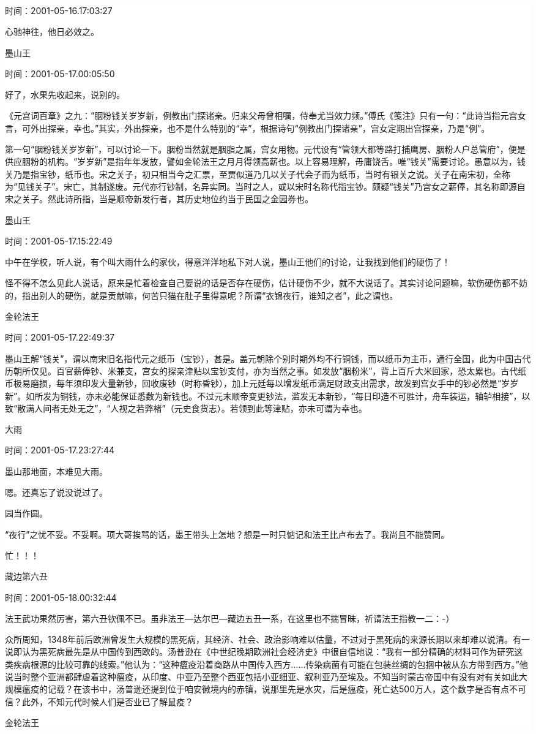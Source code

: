 时间：2001-05-16.17:03:27 

心驰神往，他日必效之。

墨山王

时间：2001-05-17.00:05:50 

好了，水果先收起来，说别的。 

 

《元宫词百章》之九：“胭粉钱关岁岁新，例教出门探诸亲。归来父母曾相嘱，侍奉尤当效力频。”傅氏《笺注》只有一句：“此诗当指元宫女言，可外出探亲，幸也。”其实，外出探亲，也不是什么特别的“幸”，根据诗句“例教出门探诸亲”，宫女定期出宫探亲，乃是“例”。 


第一句“胭粉钱关岁岁新”，可以讨论一下。胭粉当然就是胭脂之属，宫女用物。元代设有“管领大都等路打捕鹰房、胭粉人户总管府”，便是供应胭粉的机构。“岁岁新”是指年年发放，譬如金轮法王之月月得领高薪也。以上容易理解，毋庸饶舌。唯“钱关”需要讨论。愚意以为，钱关乃是指宝钞，纸币也。宋之关子，初只相当今之汇票，至贾似道乃几以关子代会子而为纸币，当时有银关之说。关子在南宋初，全称为“见钱关子”。宋亡，其制遂废。元代亦行钞制，名异实同。当时之人，或以宋时名称代指宝钞。颇疑“钱关”乃宫女之薪俸，其名称即源自宋之关子。然此诗所指，当是顺帝新发行者，其历史地位约当于民国之金园券也。

墨山王

时间：2001-05-17.15:22:49 

中午在学校，听人说，有个叫大雨什么的家伙，得意洋洋地私下对人说，墨山王他们的讨论，让我找到他们的硬伤了！ 

怪不得不怎么见此人说话，原来是忙着检查自己要说的话是否存在硬伤，估计硬伤不少，就不大说话了。其实讨论问题嘛，软伤硬伤都不妨的，指出别人的硬伤，就是贡献嘛，何苦只猫在肚子里得意呢？所谓“衣锦夜行，谁知之者”，此之谓也。

金轮法王

时间：2001-05-17.22:49:37 

墨山王解“钱关”，谓以南宋旧名指代元之纸币（宝钞），甚是。盖元朝除个别时期外均不行铜钱，而以纸币为主币，通行全国，此为中国古代历朝所仅见。百官薪俸钞、米兼支，宫女的探亲津贴以宝钞支付，亦为当然之事。如发放“胭粉米”，背上百斤大米回家，恐太累也。古代纸币极易磨损，每年须印发大量新钞，回收废钞（时称昏钞），加上元廷每以增发纸币满足财政支出需求，故发到宫女手中的钞必然是“岁岁新”。如所发为铜钱，亦未必能保证悉数为新钱也。不过元末顺帝变更钞法，滥发无本新钞，“每日印造不可胜计，舟车装运，轴轳相接”，以致“散满人间者无处无之”，“人视之若弊楮”（元史食货志）。若领到此等津贴，亦未可谓为幸也。

大雨

时间：2001-05-17.23:27:44 


墨山那地面，本难见大雨。 

嗯。还真忘了说没说过了。 

园当作圆。 

“夜行”之忧不妥。不妥啊。项大哥挨骂的话，墨王带头上怎地？想是一时只惦记和法王比卢布去了。我尚且不能赞同。 

忙！！！

藏边第六丑

时间：2001-05-18.00:32:44 

法王武功果然厉害，第六丑钦佩不已。虽非法王—达尔巴—藏边五丑一系，在这里也不揣冒昧，祈请法王指教一二：-） 

众所周知，1348年前后欧洲曾发生大规模的黑死病，其经济、社会、政治影响难以估量，不过对于黑死病的来源长期以来却难以说清。有一说即认为黑死病最先是从中国传到西欧的。汤普逊在《中世纪晚期欧洲社会经济史》中很自信地说：“我有一部分精确的材料可作为研究这类疾病根源的比较可靠的线索。”他认为：“这种瘟疫沿着商路从中国传入西方……传染病菌有可能在包装丝绸的包捆中被从东方带到西方。”他说当时整个亚洲都肆虐着这种瘟疫，从印度、中亚乃至整个西亚包括小亚细亚、叙利亚乃至埃及。不知当时蒙古帝国中有没有对有关如此大规模瘟疫的记载？在该书中，汤普逊还提到位于咱安徽境内的赤镇，说那里先是水灾，后是瘟疫，死亡达500万人，这个数字是否有点不可信？此外，不知元代时候人们是否业已了解鼠疫？


金轮法王
